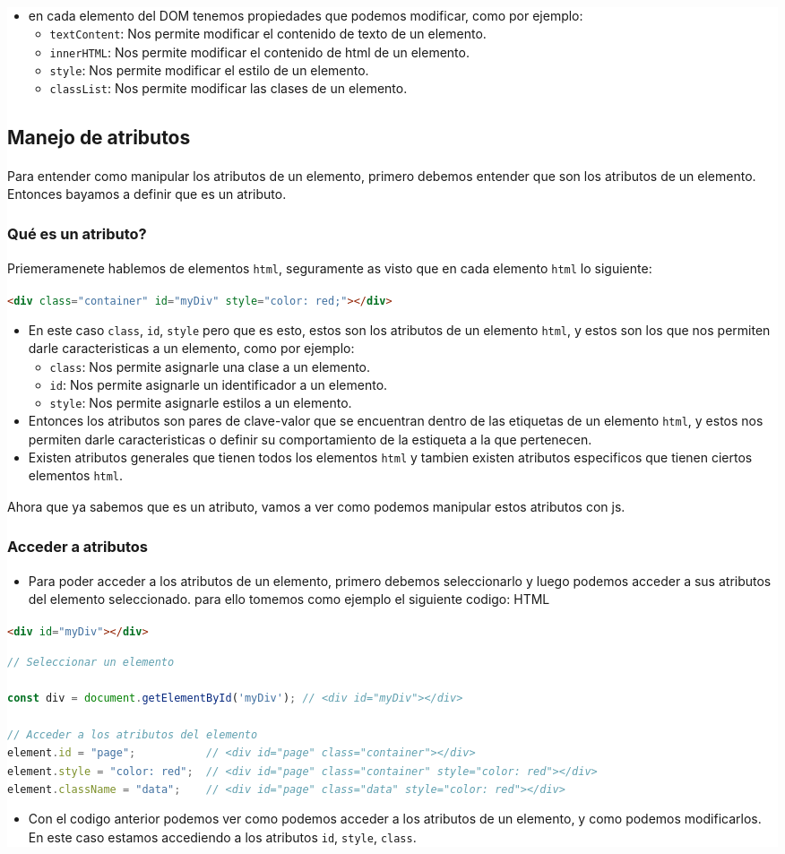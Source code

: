 - en cada elemento del DOM tenemos propiedades que podemos modificar, como por ejemplo:
  - `textContent`: Nos permite modificar el contenido de texto de un elemento.
  - `innerHTML`: Nos permite modificar el contenido de html de un elemento.
  - `style`: Nos permite modificar el estilo de un elemento.
  - `classList`: Nos permite modificar las clases de un elemento.


## Manejo de atributos

Para entender como manipular los atributos de un elemento, primero debemos entender que son los atributos de un elemento. Entonces bayamos a definir que es un atributo.

### Qué es un atributo?

Priemeramenete hablemos de elementos `html`, seguramente as visto que en cada elemento `html` lo siguiente:
```html
<div class="container" id="myDiv" style="color: red;"></div>
```
- En este caso `class`, `id`, `style` pero que es esto, estos son los atributos de un elemento `html`, y estos son los que nos permiten darle caracteristicas a un elemento, como por ejemplo:
  - `class`: Nos permite asignarle una clase a un elemento.
  - `id`: Nos permite asignarle un identificador a un elemento.
  - `style`: Nos permite asignarle estilos a un elemento.
- Entonces los atributos son pares de clave-valor que se encuentran dentro de las etiquetas de un elemento `html`, y estos nos permiten darle caracteristicas o definir su comportamiento de la estiqueta a la que pertenecen.
- Existen atributos generales que tienen todos los elementos `html` y tambien existen atributos especificos que tienen ciertos elementos `html`.

Ahora que ya sabemos que es un atributo, vamos a ver como podemos manipular estos atributos con js.

### Acceder a atributos

- Para poder acceder a los atributos de un elemento, primero debemos seleccionarlo y luego podemos acceder a sus atributos del elemento seleccionado. para ello tomemos como ejemplo el siguiente codigo: HTML
```html
<div id="myDiv"></div>
```

```js
// Seleccionar un elemento

const div = document.getElementById('myDiv'); // <div id="myDiv"></div>

// Acceder a los atributos del elemento
element.id = "page";           // <div id="page" class="container"></div>
element.style = "color: red";  // <div id="page" class="container" style="color: red"></div>
element.className = "data";    // <div id="page" class="data" style="color: red"></div>
```

- Con el codigo anterior podemos ver como podemos acceder a los atributos de un elemento, y como podemos modificarlos. En este caso estamos accediendo a los atributos `id`, `style`, `class`.
